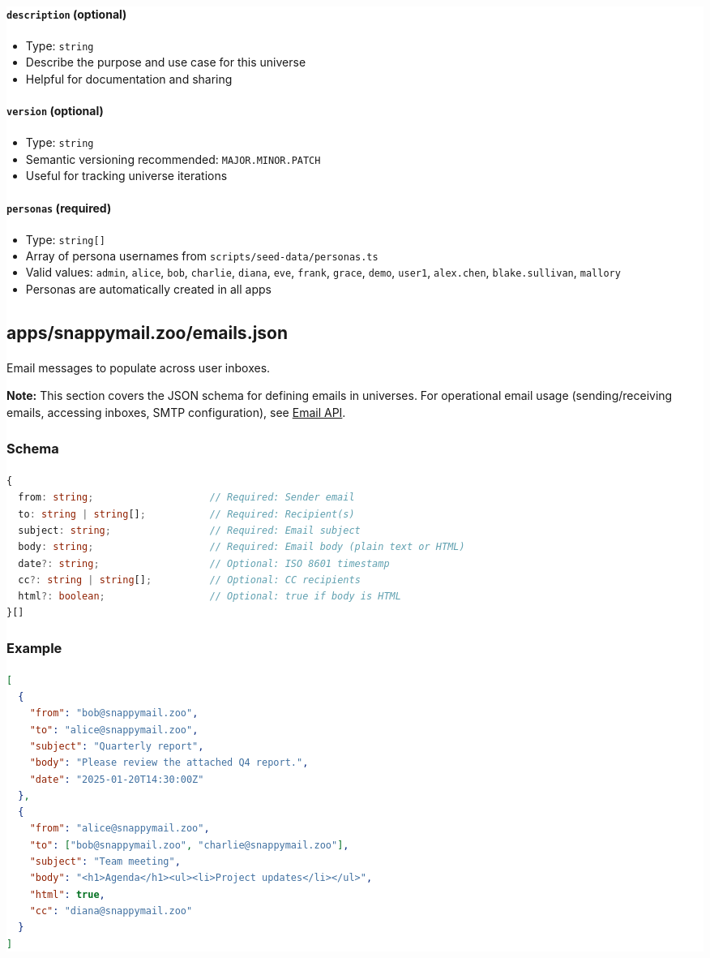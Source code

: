 #### `description` (optional)

- Type: `string`
- Describe the purpose and use case for this universe
- Helpful for documentation and sharing

#### `version` (optional)

- Type: `string`
- Semantic versioning recommended: `MAJOR.MINOR.PATCH`
- Useful for tracking universe iterations

#### `personas` (required)

- Type: `string[]`
- Array of persona usernames from `scripts/seed-data/personas.ts`
- Valid values: `admin`, `alice`, `bob`, `charlie`, `diana`, `eve`, `frank`, `grace`, `demo`, `user1`, `alex.chen`, `blake.sullivan`, `mallory`
- Personas are automatically created in all apps

## apps/snappymail.zoo/emails.json

Email messages to populate across user inboxes.

**Note:** This section covers the JSON schema for defining emails in universes. For operational email usage (sending/receiving emails, accessing inboxes, SMTP configuration), see [Email API](./email-api.md).

### Schema

```typescript
{
  from: string;                    // Required: Sender email
  to: string | string[];           // Required: Recipient(s)
  subject: string;                 // Required: Email subject
  body: string;                    // Required: Email body (plain text or HTML)
  date?: string;                   // Optional: ISO 8601 timestamp
  cc?: string | string[];          // Optional: CC recipients
  html?: boolean;                  // Optional: true if body is HTML
}[]
```

### Example

```json
[
  {
    "from": "bob@snappymail.zoo",
    "to": "alice@snappymail.zoo",
    "subject": "Quarterly report",
    "body": "Please review the attached Q4 report.",
    "date": "2025-01-20T14:30:00Z"
  },
  {
    "from": "alice@snappymail.zoo",
    "to": ["bob@snappymail.zoo", "charlie@snappymail.zoo"],
    "subject": "Team meeting",
    "body": "<h1>Agenda</h1><ul><li>Project updates</li></ul>",
    "html": true,
    "cc": "diana@snappymail.zoo"
  }
]
```

